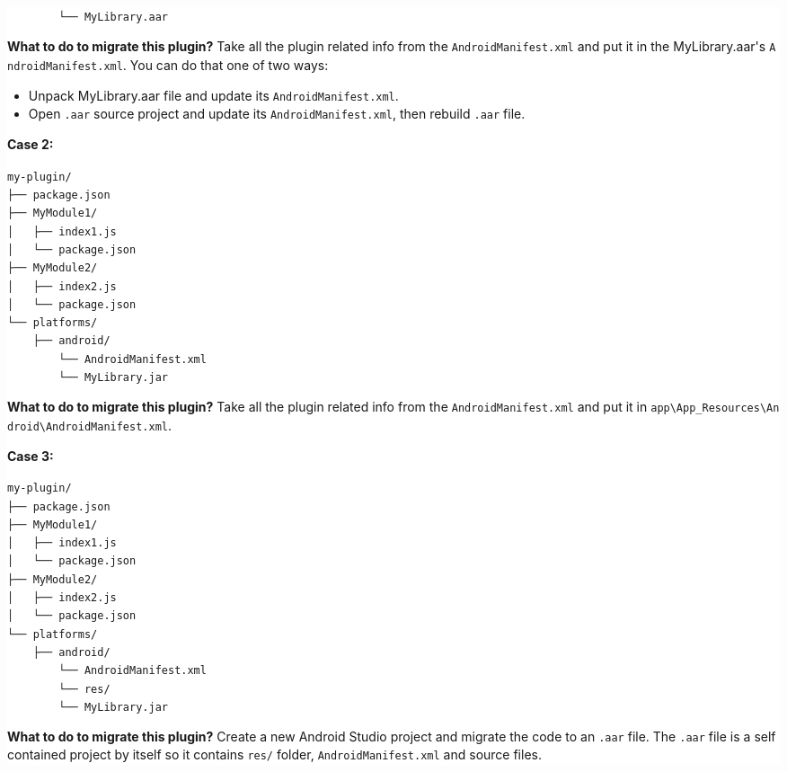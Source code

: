 ```
		└── MyLibrary.aar
```

**What to do to migrate this plugin?**
Take all the plugin related info from the `AndroidManifest.xml` and put it in the MyLibrary.aar's `AndroidManifest.xml`. You can do that one of two ways:
* Unpack MyLibrary.aar file and update its `AndroidManifest.xml`.
* Open `.aar` source project and update its `AndroidManifest.xml`, then rebuild `.aar` file.

**Case 2:**
```
my-plugin/
├── package.json
├── MyModule1/
│   ├── index1.js
│   └── package.json
├── MyModule2/
│   ├── index2.js
│   └── package.json
└── platforms/
    ├── android/
		└── AndroidManifest.xml
		└── MyLibrary.jar
```
**What to do to migrate this plugin?**
Take all the plugin related info from the `AndroidManifest.xml` and put it in `app\App_Resources\Android\AndroidManifest.xml`.


**Case 3:**
```
my-plugin/
├── package.json
├── MyModule1/
│   ├── index1.js
│   └── package.json
├── MyModule2/
│   ├── index2.js
│   └── package.json
└── platforms/
    ├── android/
		└── AndroidManifest.xml
		└──	res/
		└── MyLibrary.jar
```
**What to do to migrate this plugin?**
Create a new Android Studio project and migrate the code to an `.aar` file. The `.aar` file is a self contained project by itself so it contains `res/` folder, `AndroidManifest.xml` and source files.
